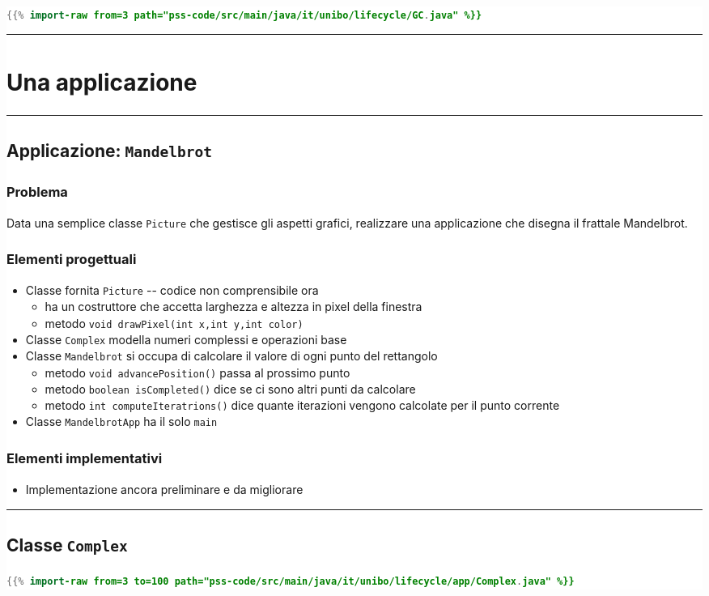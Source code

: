 ```java
{{% import-raw from=3 path="pss-code/src/main/java/it/unibo/lifecycle/GC.java" %}}
```



---



# Una applicazione

---



## Applicazione: `Mandelbrot`



### Problema


  Data una semplice classe `Picture` che gestisce gli aspetti grafici, realizzare una applicazione che disegna il frattale Mandelbrot.



### Elementi progettuali



*  Classe fornita `Picture` -- codice non comprensibile ora
    *  ha un costruttore che accetta larghezza e altezza in pixel della finestra
    *  metodo `void drawPixel(int x,int y,int color)`
*  Classe `Complex` modella numeri complessi e operazioni base
*  Classe `Mandelbrot` si occupa di calcolare il valore di ogni punto del rettangolo
    *  metodo `void advancePosition()` passa al prossimo punto
    *  metodo `boolean isCompleted()` dice se ci sono altri punti da calcolare
    *  metodo `int computeIteratrions()` dice quante iterazioni vengono calcolate per il punto corrente
*  Classe `MandelbrotApp` ha il solo `main`




### Elementi implementativi



*  Implementazione ancora preliminare e da migliorare





---


## Classe `Complex`


```java
{{% import-raw from=3 to=100 path="pss-code/src/main/java/it/unibo/lifecycle/app/Complex.java" %}}
```
